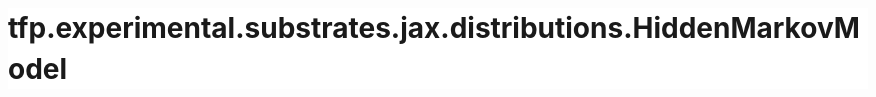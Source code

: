 <div itemscope itemtype="http://developers.google.com/ReferenceObject">
<meta itemprop="name" content="tfp.experimental.substrates.jax.distributions.HiddenMarkovModel" />
<meta itemprop="path" content="Stable" />
<meta itemprop="property" content="allow_nan_stats"/>
<meta itemprop="property" content="batch_shape"/>
<meta itemprop="property" content="dtype"/>
<meta itemprop="property" content="event_shape"/>
<meta itemprop="property" content="initial_distribution"/>
<meta itemprop="property" content="name"/>
<meta itemprop="property" content="num_states"/>
<meta itemprop="property" content="num_steps"/>
<meta itemprop="property" content="observation_distribution"/>
<meta itemprop="property" content="parameters"/>
<meta itemprop="property" content="reparameterization_type"/>
<meta itemprop="property" content="trainable_variables"/>
<meta itemprop="property" content="transition_distribution"/>
<meta itemprop="property" content="validate_args"/>
<meta itemprop="property" content="variables"/>
<meta itemprop="property" content="__getitem__"/>
<meta itemprop="property" content="__init__"/>
<meta itemprop="property" content="__iter__"/>
<meta itemprop="property" content="batch_shape_tensor"/>
<meta itemprop="property" content="cdf"/>
<meta itemprop="property" content="copy"/>
<meta itemprop="property" content="covariance"/>
<meta itemprop="property" content="cross_entropy"/>
<meta itemprop="property" content="entropy"/>
<meta itemprop="property" content="event_shape_tensor"/>
<meta itemprop="property" content="is_scalar_batch"/>
<meta itemprop="property" content="is_scalar_event"/>
<meta itemprop="property" content="kl_divergence"/>
<meta itemprop="property" content="log_cdf"/>
<meta itemprop="property" content="log_prob"/>
<meta itemprop="property" content="log_survival_function"/>
<meta itemprop="property" content="mean"/>
<meta itemprop="property" content="mode"/>
<meta itemprop="property" content="param_shapes"/>
<meta itemprop="property" content="param_static_shapes"/>
<meta itemprop="property" content="posterior_marginals"/>
<meta itemprop="property" content="posterior_mode"/>
<meta itemprop="property" content="prob"/>
<meta itemprop="property" content="quantile"/>
<meta itemprop="property" content="sample"/>
<meta itemprop="property" content="stddev"/>
<meta itemprop="property" content="survival_function"/>
<meta itemprop="property" content="variance"/>
</div>

# tfp.experimental.substrates.jax.distributions.HiddenMarkovModel
